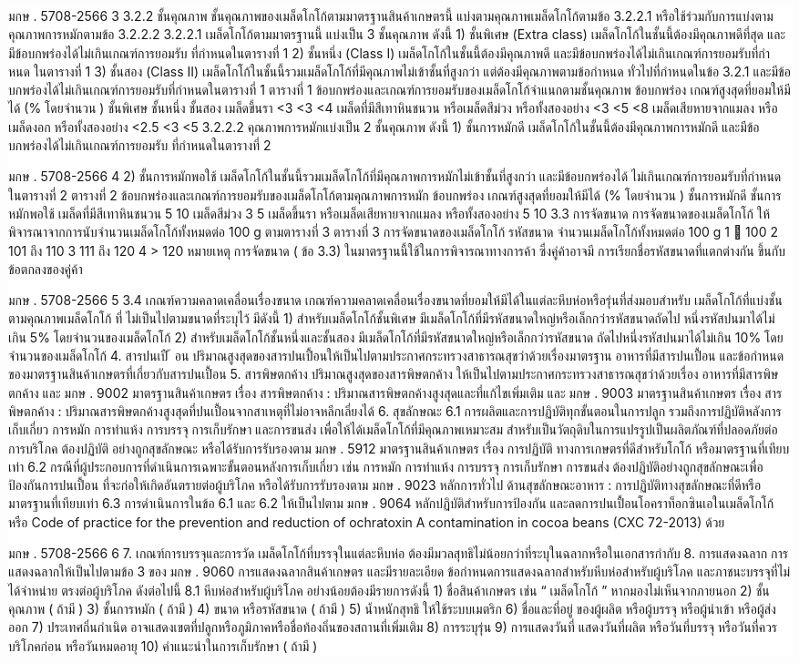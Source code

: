 มกษ . 5708-2566 3 3.2.2 ชั้นคุณภาพ ชั้นคุณภาพของเมล็ดโกโก้ตามมาตรฐานสินค้าเกษตรนี้ แบ่งตามคุณภาพเมล็ดโกโก้ตามข้อ 3.2.2.1 หรือใช้ร่วมกับการแบ่งตามคุณภาพการหมักตามข้อ 3.2.2.2 3.2.2.1 เมล็ดโกโก้ตามมาตรฐานนี้ แบ่งเป็น 3 ชั้นคุณภาพ ดังนี้ 1) ชั้นพิเศษ (Extra class) เมล็ดโกโก้ในชั้นนี้ต้องมีคุณภาพดีที่สุด และมีข้อบกพร่องได้ไม่เกินเกณฑ์การยอมรับ ที่กําหนดในตารางที่ 1 2) ชั้นหนึ่ง (Class I) เมล็ดโกโก้ในชั้นนี้ต้องมีคุณภาพดี และมีข้อบกพร่องได้ไม่เกินเกณฑ์การยอมรับที่กําหนด ในตารางที่ 1 3) ชั้นสอง (Class II) เมล็ดโกโก้ในชั้นนี้รวมเมล็ดโกโก้ที่มีคุณภาพไม่เข้าชั้นที่สูงกว่า แต่ต้องมีคุณภาพตามข้อกําหนด ทั่วไปที่กําหนดในข้อ 3.2.1 และมีข้อบกพร่องได้ไม่เกินเกณฑ์การยอมรับที่กําหนดในตารางที่ 1 ตารางที่ 1 ข้อบกพร่องและเกณฑ์การยอมรับของเมล็ดโกโก้จําแนกตามชั้นคุณภาพ ข้อบกพร่อง เกณฑ์สูงสุดที่ยอมให้มีได้ (% โดยจํานวน ) ชั้นพิเศษ ชั้นหนึ่ง ชั้นสอง เมล็ดขึ้นรา <3 <3 <4 เมล็ดที่มีสีเทาหินชนวน หรือเมล็ดสีม่วง หรือทั้งสองอย่าง <3 <5 <8 เมล็ดเสียหายจากแมลง หรือเมล็ดงอก หรือทั้งสองอย่าง <2.5 <3 <5 3.2.2.2 คุณภาพการหมักแบ่งเป็น 2 ชั้นคุณภาพ ดังนี้ 1) ชั้นการหมักดี เมล็ดโกโก้ในชั้นนี้ต้องมีคุณภาพการหมักดี และมีข้อบกพร่องได้ไม่เกินเกณฑ์การยอมรับ ที่กําหนดในตารางที่ 2

มกษ . 5708-2566 4 2) ชั้นการหมักพอใช้ เมล็ดโกโก้ในชั้นนี้รวมเมล็ดโกโก้ที่มีคุณภาพการหมักไม่เข้าชั้นที่สูงกว่า และมีข้อบกพร่องได้ ไม่เกินเกณฑ์การยอมรับที่กําหนดในตารางที่ 2 ตารางที่ 2 ข้อบกพร่องและเกณฑ์การยอมรับของเมล็ดโกโก้ตามคุณภาพการหมัก ข้อบกพร่อง เกณฑ์สูงสุดที่ยอมให้มีได้ (% โดยจํานวน ) ชั้นการหมักดี ชั้นการหมักพอใช้ เมล็ดที่มีสีเทาหินชนวน 5 10 เมล็ดสีม่วง 3 5 เมล็ดขึ้นรา หรือเมล็ดเสียหายจากแมลง หรือทั้งสองอย่าง 5 10 3.3 การจัดขนาด การจัดขนาดของเมล็ดโกโก้ ให้พิจารณาจากการนับจํานวนเมล็ดโกโก้ทั้งหมดต่อ 100 g ตามตารางที่ 3 ตารางที่ 3 การจัดขนาดของเมล็ดโกโก้ รหัสขนาด จํานวนเมล็ดโกโก้ทั้งหมดต่อ 100 g 1  100 2 101 ถึง 110 3 111 ถึง 120 4 > 120 หมายเหตุ การจัดขนาด ( ข้อ 3.3) ในมาตรฐานนี้ใช้ในการพิจารณาทางการค้า ซึ่งคู่ค้าอาจมี การเรียกชื่อรหัสขนาดที่แตกต่างกัน ขึ้นกับข้อตกลงของคู่ค้า

มกษ . 5708-2566 5 3.4 เกณฑ์ความคลาดเคลื่อนเรื่องขนาด เกณฑ์ความคลาดเคลื่อนเรื่องขนาดที่ยอมให้มีได้ในแต่ละหีบห่อหรือรุ่นที่ส่งมอบสําหรับ เมล็ดโกโก้ที่แบ่งชั้นตามคุณภาพเมล็ดโกโก้ ที่ ไม่เป็นไปตามขนาดที่ระบุไว้ มีดังนี้ 1) สําหรับเมล็ดโกโก้ชั้นพิเศษ มีเมล็ดโกโก้ที่มีรหัสขนาดใหญ่หรือเล็กกว่ารหัสขนาดถัดไป หนึ่งรหัสปนมาได้ไม่เกิน 5% โดยจํานวนของเมล็ดโกโก้ 2) สําหรับเมล็ดโกโก้ชั้นหนึ่งและชั้นสอง มีเมล็ดโกโก้ที่มีรหัสขนาดใหญ่หรือเล็กกว่ารหัสขนาด ถัดไปหนึ่งรหัสปนมาได้ไม่เกิน 10% โดยจํานวนของเมล็ดโกโก้ 4. สารปนเปื ้ อน ปริมาณสูงสุดของสารปนเปื้อนให้เป็นไปตามประกาศกระทรวงสาธารณสุขว่าด้วยเรื่องมาตรฐาน อาหารที่มีสารปนเปื้อน และข้อกําหนดของมาตรฐานสินค้าเกษตรที่เกี่ยวกับสารปนเปื้อน 5. สารพิษตกค้าง ปริมาณสูงสุดของสารพิษตกค้าง ให้เป็นไปตามประกาศกระทรวงสาธารณสุขว่าด้วยเรื่อง อาหารที่มีสารพิษตกค้าง และ มกษ . 9002 มาตรฐานสินค้าเกษตร เรื่อง สารพิษตกค้าง : ปริมาณสารพิษตกค้างสูงสุดและที่แก้ไขเพิ่มเติม และ มกษ . 9003 มาตรฐานสินค้าเกษตร เรื่อง สารพิษตกค้าง : ปริมาณสารพิษตกค้างสูงสุดที่ปนเปื้อนจากสาเหตุที่ไม่อาจหลีกเลี่ยงได้ 6. สุขลักษณะ 6.1 การผลิตและการปฏิบัติทุกขั้นตอนในการปลูก รวมถึงการปฏิบัติหลังการเก็บเกี่ยว การหมัก การทําแห้ง การบรรจุ การเก็บรักษา และการขนส่ง เพื่อให้ได้เมล็ดโกโก้ที่มีคุณภาพเหมาะสม สําหรับเป็นวัตถุดิบในการแปรรูปเป็นผลิตภัณฑ์ที่ปลอดภัยต่อการบริโภค ต้องปฏิบัติ อย่างถูกสุขลักษณะ หรือได้รับการรับรองตาม มกษ . 5912 มาตรฐานสินค้าเกษตร เรื่อง การปฏิบัติ ทางการเกษตรที่ดีสําหรับโกโก้ หรือมาตรฐานที่เทียบเท่า 6.2 กรณีที่ผู้ประกอบการที่ดําเนินการเฉพาะขั้นตอนหลังการเก็บเกี่ยว เช่น การหมัก การทําแห้ง การบรรจุ การเก็บรักษา การขนส่ง ต้องปฏิบัติอย่างถูกสุขลักษณะเพื่อป้องกันการปนเปื้อน ที่จะก่อให้เกิดอันตรายต่อผู้บริโภค หรือได้รับการรับรองตาม มกษ . 9023 หลักการทั่วไป ด้านสุขลักษณะอาหาร : การปฏิบัติทางสุขลักษณะที่ดีหรือมาตรฐานที่เทียบเท่า 6.3 การดําเนินการในข้อ 6.1 และ 6.2 ให้เป็นไปตาม มกษ . 9064 หลักปฏิบัติสําหรับการป้องกัน และลดการปนเปื้อนโอคราท็อกซินเอในเมล็ดโกโก้ หรือ Code of practice for the prevention and reduction of ochratoxin A contamination in cocoa beans (CXC 72-2013) ด้วย

มกษ . 5708-2566 6 7. เกณฑ์การบรรจุและการวัด เมล็ดโกโก้ที่บรรจุในแต่ละหีบห่อ ต้องมีมวลสุทธิไม่น้อยกว่าที่ระบุในฉลากหรือในเอกสารกํากับ 8. การแสดงฉลาก การแสดงฉลากให้เป็นไปตามข้อ 3 ของ มกษ . 9060 การแสดงฉลากสินค้าเกษตร และมีรายละเอียด ข้อกําหนดการแสดงฉลากสําหรับหีบห่อสําหรับผู้บริโภค และภาชนะบรรจุที่ไม่ได้จําหน่าย ตรงต่อผู้บริโภค ดังต่อไปนี้ 8.1 หีบห่อสําหรับผู้บริโภค อย่างน้อยต้องมีรายการดังนี้ 1) ชื่อสินค้าเกษตร เช่น “ เมล็ดโกโก้ ” หากมองไม่เห็นจากภายนอก 2) ชั้นคุณภาพ ( ถ้ามี ) 3) ชั้นการหมัก ( ถ้ามี ) 4) ขนาด หรือรหัสขนาด ( ถ้ามี ) 5) นํ้าหนักสุทธิ ให้ใช้ระบบเมตริก 6) ชื่อและที่อยู่ ของผู้ผลิต หรือผู้บรรจุ หรือผู้นําเข้า หรือผู้ส่งออก 7) ประเทศถิ่นกําเนิด อาจแสดงเขตที่ปลูกหรือภูมิภาคหรือชื่อท้องถิ่นของสถานที่เพิ่มเติม 8) การระบุรุ่น 9) การแสดงวันที่ แสดงวันที่ผลิต หรือวันที่บรรจุ หรือวันที่ควรบริโภคก่อน หรือวันหมดอายุ 10) คําแนะนําในการเก็บรักษา ( ถ้ามี )
